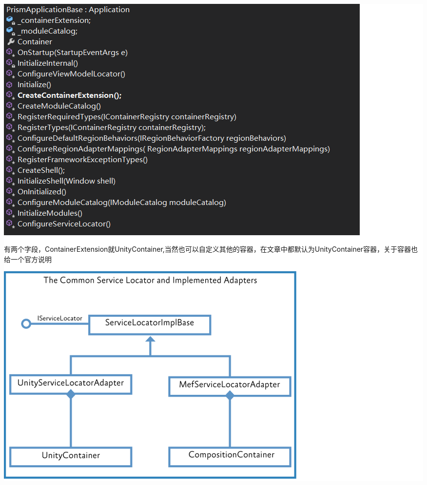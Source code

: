![1585470691950](/prism/1585470691950.png)

有两个字段，ContainerExtension就UnityContainer,当然也可以自定义其他的容器，在文章中都默认为UnityContainer容器，关于容器也给一个官方说明

![Common Service Locator implementations in Prism](/prism/Ch3DIFig1.png)
